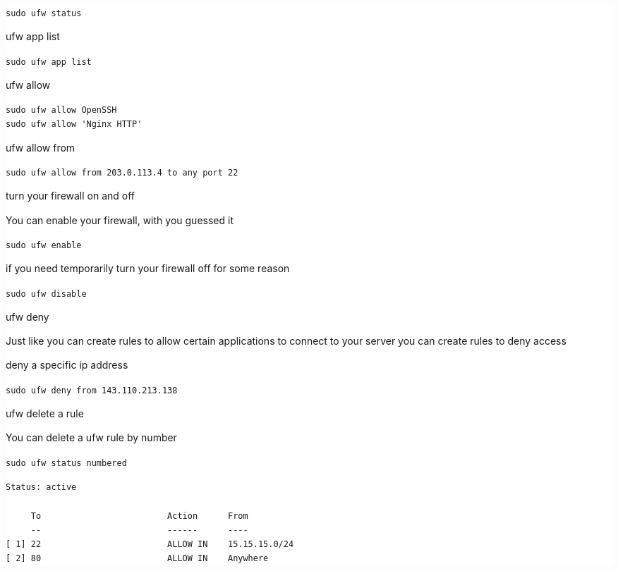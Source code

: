 ```text
sudo ufw status
```

ufw app list

```text
sudo ufw app list
```

ufw allow

```text
sudo ufw allow OpenSSH
sudo ufw allow 'Nginx HTTP'
```

ufw allow from

```text
sudo ufw allow from 203.0.113.4 to any port 22
```

turn your firewall on and off

You can enable your firewall, with you guessed it

```text
sudo ufw enable
```

if you need temporarily turn your firewall off for some reason

```text
sudo ufw disable
```

ufw deny

Just like you can create rules to allow certain applications to connect to your server you can create rules to deny access

deny a specific ip address

```text
sudo ufw deny from 143.110.213.138
```

ufw delete a rule

You can delete a ufw rule by number

```text
sudo ufw status numbered
```

```text
Status: active

     To                         Action      From
     --                         ------      ----
[ 1] 22                         ALLOW IN    15.15.15.0/24
[ 2] 80                         ALLOW IN    Anywhere
```
